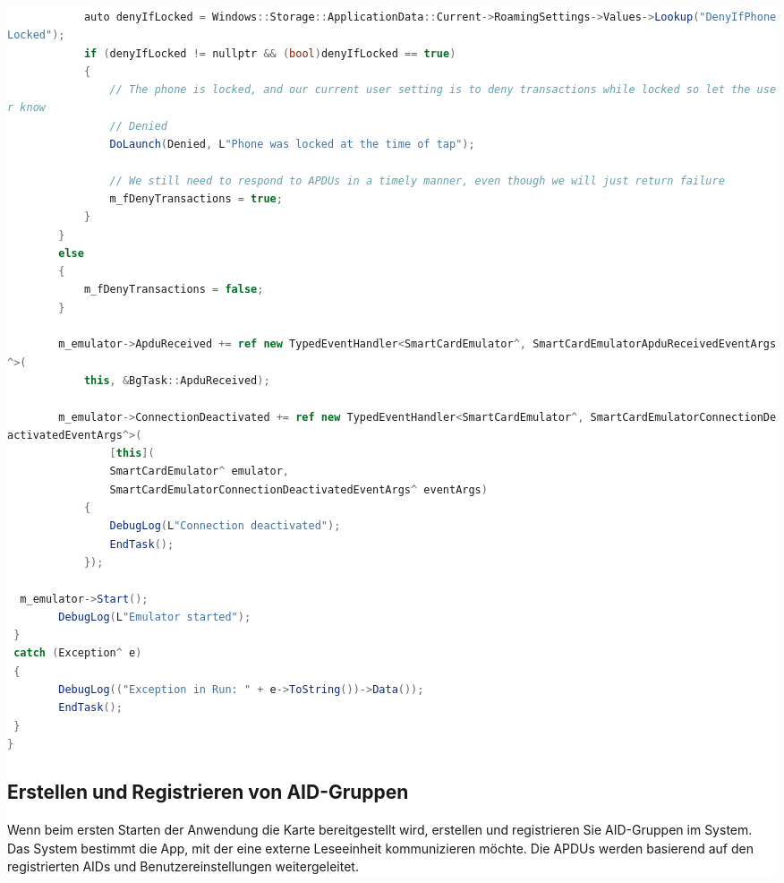```csharp
            auto denyIfLocked = Windows::Storage::ApplicationData::Current->RoamingSettings->Values->Lookup("DenyIfPhoneLocked");
            if (denyIfLocked != nullptr && (bool)denyIfLocked == true)
            {
                // The phone is locked, and our current user setting is to deny transactions while locked so let the user know
                // Denied
                DoLaunch(Denied, L"Phone was locked at the time of tap");

                // We still need to respond to APDUs in a timely manner, even though we will just return failure
                m_fDenyTransactions = true;
            }
        }
        else
        {
            m_fDenyTransactions = false;
        }

        m_emulator->ApduReceived += ref new TypedEventHandler<SmartCardEmulator^, SmartCardEmulatorApduReceivedEventArgs^>(
            this, &BgTask::ApduReceived);

        m_emulator->ConnectionDeactivated += ref new TypedEventHandler<SmartCardEmulator^, SmartCardEmulatorConnectionDeactivatedEventArgs^>(
                [this](
                SmartCardEmulator^ emulator,
                SmartCardEmulatorConnectionDeactivatedEventArgs^ eventArgs)
            {
                DebugLog(L"Connection deactivated");
                EndTask();
            });

  m_emulator->Start();
        DebugLog(L"Emulator started");
 }
 catch (Exception^ e)
 {
        DebugLog(("Exception in Run: " + e->ToString())->Data());
        EndTask();
 }
}
```
## <a name="create-and-register-aid-groups"></a>Erstellen und Registrieren von AID-Gruppen

Wenn beim ersten Starten der Anwendung die Karte bereitgestellt wird, erstellen und registrieren Sie AID-Gruppen im System. Das System bestimmt die App, mit der eine externe Leseeinheit kommunizieren möchte. Die APDUs werden basierend auf den registrierten AIDs und Benutzereinstellungen weitergeleitet.
